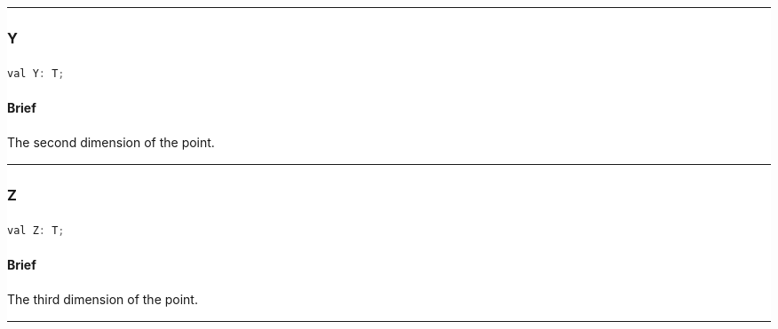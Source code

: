 ***

### Y

```C#
val Y: T;
```

#### Brief
The second dimension of the point.

***

### Z

```C#
val Z: T;
```

#### Brief
The third dimension of the point.

***

